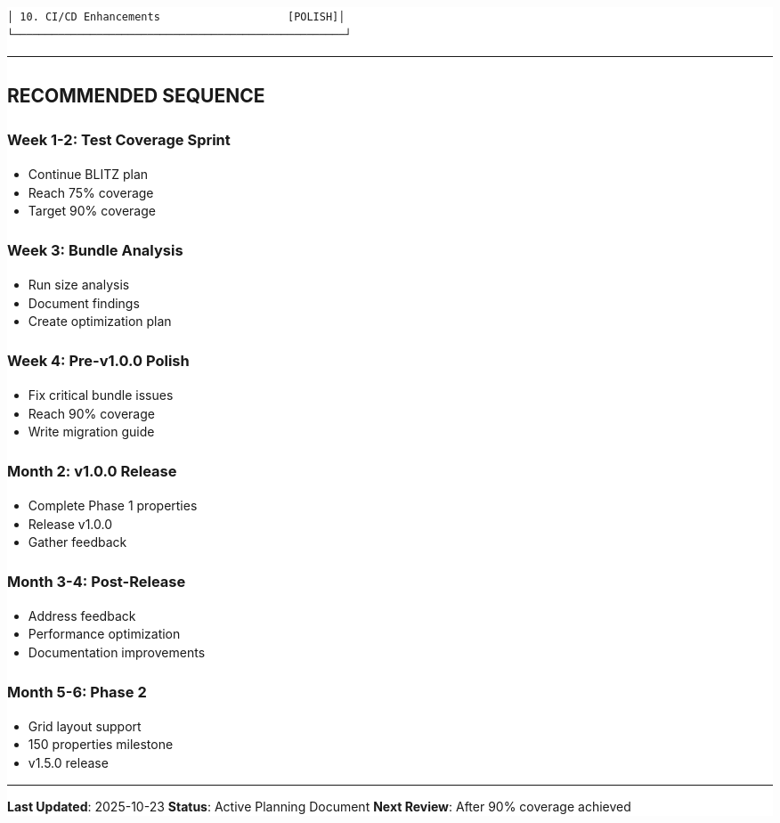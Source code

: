 ```
│ 10. CI/CD Enhancements                    [POLISH]│
└────────────────────────────────────────────────────┘
```

---

## RECOMMENDED SEQUENCE

### Week 1-2: Test Coverage Sprint
- Continue BLITZ plan
- Reach 75% coverage
- Target 90% coverage

### Week 3: Bundle Analysis
- Run size analysis
- Document findings
- Create optimization plan

### Week 4: Pre-v1.0.0 Polish
- Fix critical bundle issues
- Reach 90% coverage
- Write migration guide

### Month 2: v1.0.0 Release
- Complete Phase 1 properties
- Release v1.0.0
- Gather feedback

### Month 3-4: Post-Release
- Address feedback
- Performance optimization
- Documentation improvements

### Month 5-6: Phase 2
- Grid layout support
- 150 properties milestone
- v1.5.0 release

---

**Last Updated**: 2025-10-23
**Status**: Active Planning Document
**Next Review**: After 90% coverage achieved
